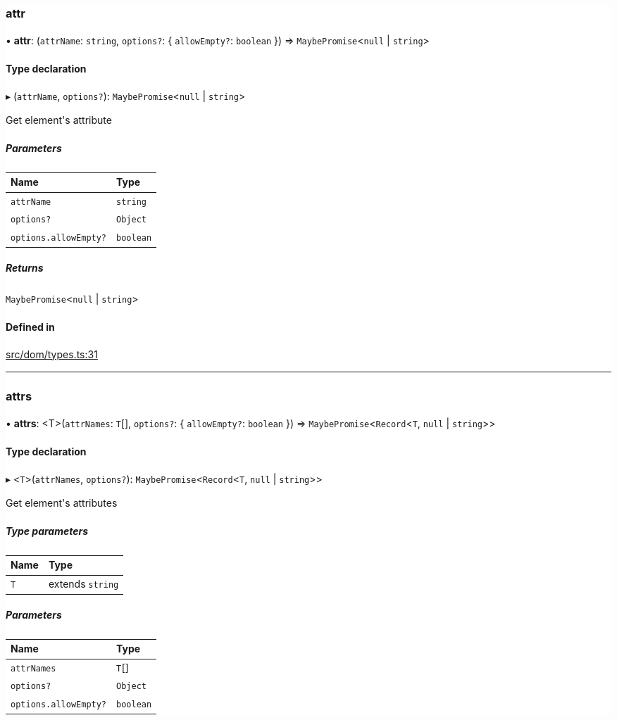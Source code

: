 ### attr

• **attr**: (`attrName`: `string`, `options?`: { `allowEmpty?`: `boolean`  }) => `MaybePromise`<``null`` \| `string`\>

#### Type declaration

▸ (`attrName`, `options?`): `MaybePromise`<``null`` \| `string`\>

Get element's attribute

##### Parameters

| Name | Type |
| :------ | :------ |
| `attrName` | `string` |
| `options?` | `Object` |
| `options.allowEmpty?` | `boolean` |

##### Returns

`MaybePromise`<``null`` \| `string`\>

#### Defined in

[src/dom/types.ts:31](https://github.com/JuroOravec/portadom/blob/7392e03/src/dom/types.ts#L31)

___

### attrs

• **attrs**: <T\>(`attrNames`: `T`[], `options?`: { `allowEmpty?`: `boolean`  }) => `MaybePromise`<`Record`<`T`, ``null`` \| `string`\>\>

#### Type declaration

▸ <`T`\>(`attrNames`, `options?`): `MaybePromise`<`Record`<`T`, ``null`` \| `string`\>\>

Get element's attributes

##### Type parameters

| Name | Type |
| :------ | :------ |
| `T` | extends `string` |

##### Parameters

| Name | Type |
| :------ | :------ |
| `attrNames` | `T`[] |
| `options?` | `Object` |
| `options.allowEmpty?` | `boolean` |
